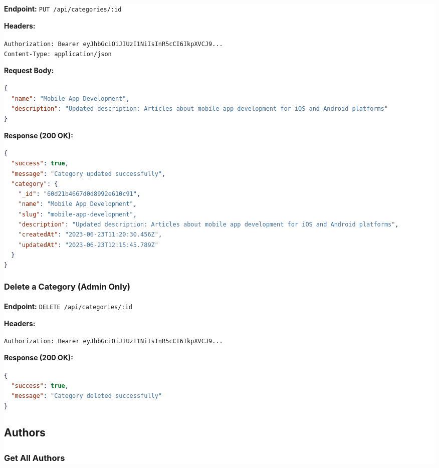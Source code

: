 **Endpoint:** `PUT /api/categories/:id`

**Headers:**
```
Authorization: Bearer eyJhbGciOiJIUzI1NiIsInR5cCI6IkpXVCJ9...
Content-Type: application/json
```

**Request Body:**
```json
{
  "name": "Mobile App Development",
  "description": "Updated description: Articles about mobile app development for iOS and Android platforms"
}
```

**Response (200 OK):**
```json
{
  "success": true,
  "message": "Category updated successfully",
  "category": {
    "_id": "60d21b4667d0d8992e610c91",
    "name": "Mobile App Development",
    "slug": "mobile-app-development",
    "description": "Updated description: Articles about mobile app development for iOS and Android platforms",
    "createdAt": "2023-06-23T11:20:30.456Z",
    "updatedAt": "2023-06-23T12:15:45.789Z"
  }
}
```

### Delete a Category (Admin Only)

**Endpoint:** `DELETE /api/categories/:id`

**Headers:**
```
Authorization: Bearer eyJhbGciOiJIUzI1NiIsInR5cCI6IkpXVCJ9...
```

**Response (200 OK):**
```json
{
  "success": true,
  "message": "Category deleted successfully"
}
```

## Authors

### Get All Authors
